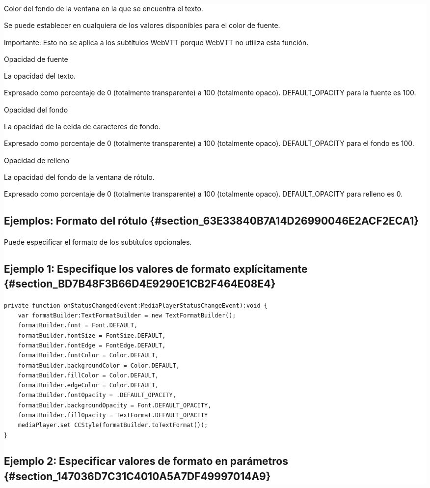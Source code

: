    <td colname="2"> <p>Color del fondo de la ventana en la que se encuentra el texto. </p> <p>Se puede establecer en cualquiera de los valores disponibles para el color de fuente. </p> <p>Importante:  Esto no se aplica a los subtítulos WebVTT porque WebVTT no utiliza esta función. </p> </td> 
  </tr> 
  <tr rowsep="1"> 
   <td colname="1"> Opacidad de fuente </td> 
   <td colname="2"> <p>La opacidad del texto. </p> <p>Expresado como porcentaje de 0 (totalmente transparente) a 100 (totalmente opaco). <span class="codeph"> DEFAULT_OPACITY  </span> para la fuente es 100. </p> </td> 
  </tr> 
  <tr rowsep="1"> 
   <td colname="1"> Opacidad del fondo </td> 
   <td colname="2"> <p>La opacidad de la celda de caracteres de fondo. </p> <p>Expresado como porcentaje de 0 (totalmente transparente) a 100 (totalmente opaco). <span class="codeph"> DEFAULT_OPACITY  </span> para el fondo es 100. </p> </td> 
  </tr> 
  <tr rowsep="1"> 
   <td colname="1"> Opacidad de relleno </td> 
   <td colname="2"> <p>La opacidad del fondo de la ventana de rótulo. </p> <p>Expresado como porcentaje de 0 (totalmente transparente) a 100 (totalmente opaco). <span class="codeph"> DEFAULT_OPACITY  </span> para relleno es 0. </p> </td> 
  </tr> 
 </tbody> 
</table>

## Ejemplos: Formato del rótulo {#section_63E33840B7A14D26990046E2ACF2ECA1}

Puede especificar el formato de los subtítulos opcionales.

## Ejemplo 1: Especifique los valores de formato explícitamente {#section_BD7B48F3B66D4E9290E1CB2F464E08E4}

```
private function onStatusChanged(event:MediaPlayerStatusChangeEvent):void { 
    var formatBuilder:TextFormatBuilder = new TextFormatBuilder(); 
    formatBuilder.font = Font.DEFAULT,  
    formatBuilder.fontSize = FontSize.DEFAULT,  
    formatBuilder.fontEdge = FontEdge.DEFAULT,  
    formatBuilder.fontColor = Color.DEFAULT,  
    formatBuilder.backgroundColor = Color.DEFAULT,  
    formatBuilder.fillColor = Color.DEFAULT,  
    formatBuilder.edgeColor = Color.DEFAULT,  
    formatBuilder.fontOpacity = .DEFAULT_OPACITY,  
    formatBuilder.backgroundOpacity = Font.DEFAULT_OPACITY,  
    formatBuilder.fillOpacity = TextFormat.DEFAULT_OPACITY 
    mediaPlayer.set CCStyle(formatBuilder.toTextFormat()); 
} 
```

## Ejemplo 2: Especificar valores de formato en parámetros {#section_147036D7C31C4010A5A7DF49997014A9}
